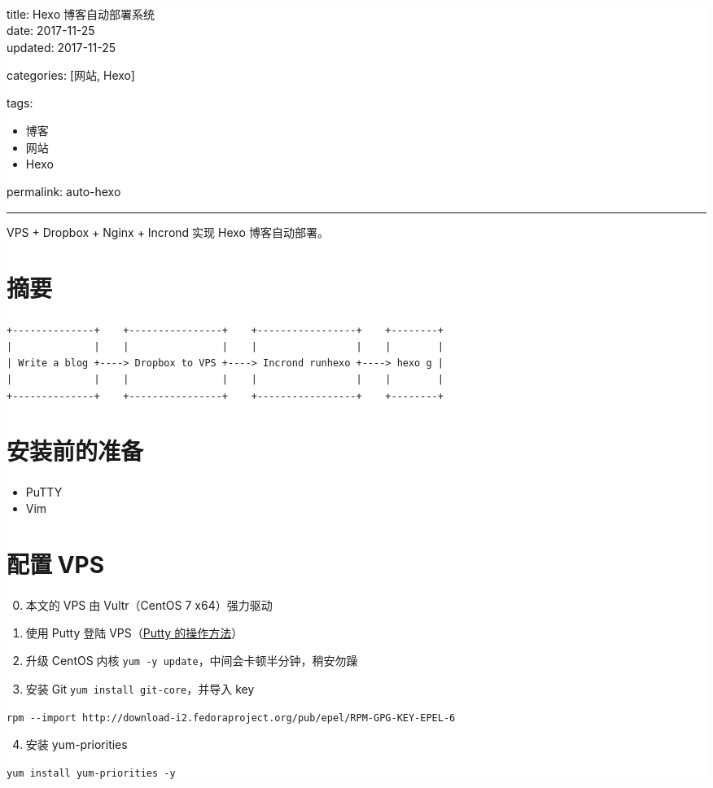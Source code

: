 

title: Hexo 博客自动部署系统  
date: 2017-11-25  
updated: 2017-11-25

categories: [网站, Hexo]

tags: 
- 博客
- 网站
- Hexo
 
permalink: auto-hexo  

---

VPS + Dropbox + Nginx + Incrond 实现 Hexo 博客自动部署。




# 摘要


```
+--------------+    +----------------+    +-----------------+    +--------+
|              |    |                |    |                 |    |        |
| Write a blog +----> Dropbox to VPS +----> Incrond runhexo +----> hexo g |
|              |    |                |    |                 |    |        |
+--------------+    +----------------+    +-----------------+    +--------+
```


# 安装前的准备

- PuTTY
- Vim


# 配置 VPS

0. 本文的 VPS 由 Vultr（CentOS 7 x64）强力驱动

1. 使用 Putty 登陆 VPS（[Putty 的操作方法](http://blog.csdn.net/liang19890820/article/details/49700465)）

2. 升级 CentOS 内核 `yum -y update`，中间会卡顿半分钟，稍安勿躁

3. 安装 Git `yum install git-core`，并导入 key

```
rpm --import http://download-i2.fedoraproject.org/pub/epel/RPM-GPG-KEY-EPEL-6
```

4. 安装 yum-priorities

```
yum install yum-priorities -y
```
